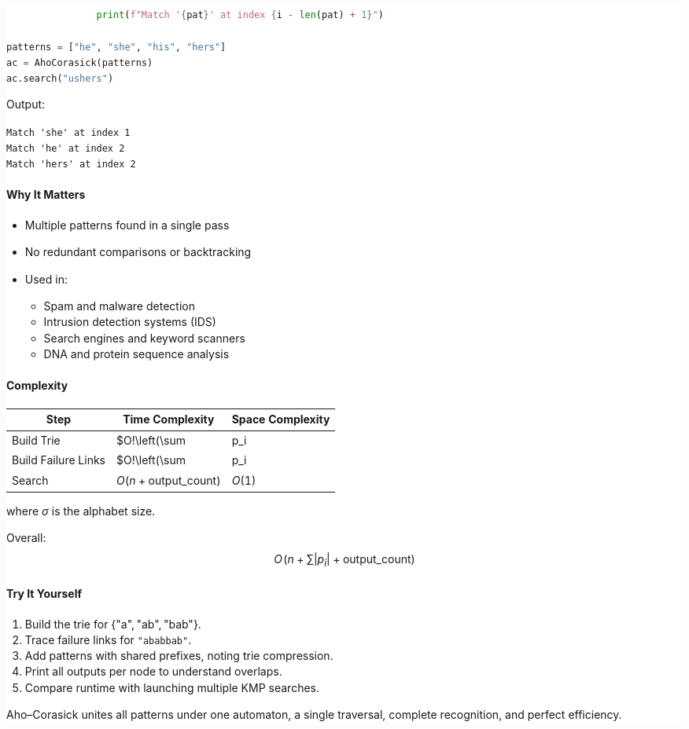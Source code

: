 ```python
                print(f"Match '{pat}' at index {i - len(pat) + 1}")

patterns = ["he", "she", "his", "hers"]
ac = AhoCorasick(patterns)
ac.search("ushers")
```

Output:

```
Match 'she' at index 1
Match 'he' at index 2
Match 'hers' at index 2
```

#### Why It Matters

- Multiple patterns found in a single pass
- No redundant comparisons or backtracking
- Used in:

  * Spam and malware detection
  * Intrusion detection systems (IDS)
  * Search engines and keyword scanners
  * DNA and protein sequence analysis

#### Complexity

| Step                | Time Complexity               | Space Complexity        |
| ------------------- | ----------------------------- | ----------------------- |
| Build Trie          | $O\!\left(\sum |p_i|\right)$  | $O\!\left(\sum |p_i|\right)$ |
| Build Failure Links | $O\!\left(\sum |p_i| \cdot \sigma\right)$ | $O\!\left(\sum |p_i|\right)$ |
| Search              | $O(n + \text{output\_count})$ | $O(1)$                  |

where $\sigma$ is the alphabet size.

Overall:
$$
O\!\left(n + \sum |p_i| + \text{output\_count}\right)
$$


#### Try It Yourself

1. Build the trie for $\{\text{"a"}, \text{"ab"}, \text{"bab"}\}$.
2. Trace failure links for `"ababbab"`.
3. Add patterns with shared prefixes, noting trie compression.
4. Print all outputs per node to understand overlaps.
5. Compare runtime with launching multiple KMP searches.


Aho–Corasick unites all patterns under one automaton, a single traversal, complete recognition, and perfect efficiency.
